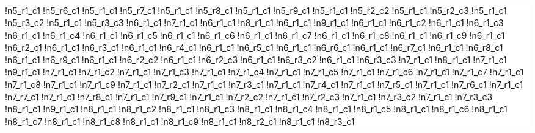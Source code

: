 !n5_r1_c1 !n5_r6_c1
!n5_r1_c1 !n5_r7_c1
!n5_r1_c1 !n5_r8_c1
!n5_r1_c1 !n5_r9_c1
!n5_r1_c1 !n5_r2_c2
!n5_r1_c1 !n5_r2_c3
!n5_r1_c1 !n5_r3_c2
!n5_r1_c1 !n5_r3_c3
!n6_r1_c1 !n7_r1_c1
!n6_r1_c1 !n8_r1_c1
!n6_r1_c1 !n9_r1_c1
!n6_r1_c1 !n6_r1_c2
!n6_r1_c1 !n6_r1_c3
!n6_r1_c1 !n6_r1_c4
!n6_r1_c1 !n6_r1_c5
!n6_r1_c1 !n6_r1_c6
!n6_r1_c1 !n6_r1_c7
!n6_r1_c1 !n6_r1_c8
!n6_r1_c1 !n6_r1_c9
!n6_r1_c1 !n6_r2_c1
!n6_r1_c1 !n6_r3_c1
!n6_r1_c1 !n6_r4_c1
!n6_r1_c1 !n6_r5_c1
!n6_r1_c1 !n6_r6_c1
!n6_r1_c1 !n6_r7_c1
!n6_r1_c1 !n6_r8_c1
!n6_r1_c1 !n6_r9_c1
!n6_r1_c1 !n6_r2_c2
!n6_r1_c1 !n6_r2_c3
!n6_r1_c1 !n6_r3_c2
!n6_r1_c1 !n6_r3_c3
!n7_r1_c1 !n8_r1_c1
!n7_r1_c1 !n9_r1_c1
!n7_r1_c1 !n7_r1_c2
!n7_r1_c1 !n7_r1_c3
!n7_r1_c1 !n7_r1_c4
!n7_r1_c1 !n7_r1_c5
!n7_r1_c1 !n7_r1_c6
!n7_r1_c1 !n7_r1_c7
!n7_r1_c1 !n7_r1_c8
!n7_r1_c1 !n7_r1_c9
!n7_r1_c1 !n7_r2_c1
!n7_r1_c1 !n7_r3_c1
!n7_r1_c1 !n7_r4_c1
!n7_r1_c1 !n7_r5_c1
!n7_r1_c1 !n7_r6_c1
!n7_r1_c1 !n7_r7_c1
!n7_r1_c1 !n7_r8_c1
!n7_r1_c1 !n7_r9_c1
!n7_r1_c1 !n7_r2_c2
!n7_r1_c1 !n7_r2_c3
!n7_r1_c1 !n7_r3_c2
!n7_r1_c1 !n7_r3_c3
!n8_r1_c1 !n9_r1_c1
!n8_r1_c1 !n8_r1_c2
!n8_r1_c1 !n8_r1_c3
!n8_r1_c1 !n8_r1_c4
!n8_r1_c1 !n8_r1_c5
!n8_r1_c1 !n8_r1_c6
!n8_r1_c1 !n8_r1_c7
!n8_r1_c1 !n8_r1_c8
!n8_r1_c1 !n8_r1_c9
!n8_r1_c1 !n8_r2_c1
!n8_r1_c1 !n8_r3_c1